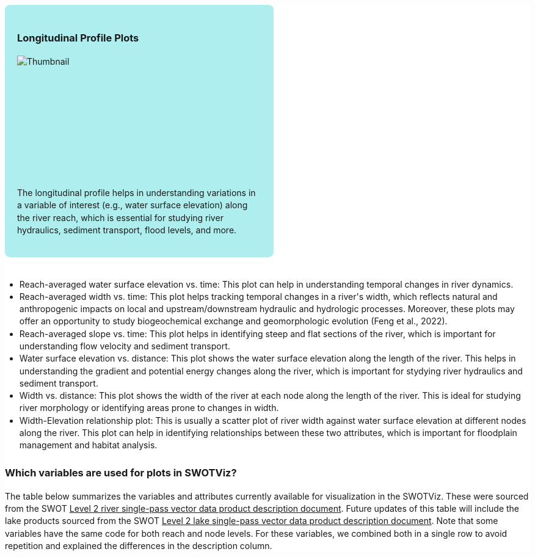   
  <div style="flex: 1; background-color: #AFEEEE; padding: 20px; border-radius: 8px; display: flex; flex-direction: column; justify-content: space-between; max-width: 400px;">
    <h3>Longitudinal Profile Plots</h3>
    <img src="https://www.hydroshare.org/resource/fd04a07eddaf44ea86730dcc271223fa/data/contents/distance.png" alt="Thumbnail" style="width: 100%; max-width: 300px; height: 200px; object-fit: cover;">
    <p style="flex-grow: 1; margin-top: 15px;">The longitudinal profile helps in understanding variations in a variable of interest (e.g., water surface elevation) along the river reach, which is essential for studying river hydraulics, sediment transport, flood levels, and more.</p>
  </div>

</div>
 
 <br>

- Reach-averaged water surface elevation vs. time: This plot can help in understanding temporal changes in river dynamics.
- Reach-averaged width vs. time: This plot helps tracking temporal changes in a river's width, which reflects natural and anthropogenic impacts on local and upstream/downstream hydraulic and hydrologic processes. Moreover, these plots may offer an opportunity to study biogeochemical exchange and geomorphologic evolution (Feng et al., 2022).
- Reach-averaged slope vs. time: This plot helps in identifying steep and flat sections of the river, which is important for understanding flow velocity and sediment transport.
- Water surface elevation vs. distance: This plot shows the water surface elevation along the length of the river. This helps in understanding the gradient and potential energy changes along the river, which is important for stydying river hydraulics and sediment transport.
- Width vs. distance: This plot shows the width of the river at each node along the length of the river. This is ideal for studying river morphology or identifying areas prone to changes in width.
- Width-Elevation relationship plot: This is usually a scatter plot of river width against water surface elevation at different nodes along the river. This plot can help in identifying relationships between these two attributes, which is important for floodplain management and habitat analysis.

### Which variables are used for plots in SWOTViz?

The table below summarizes the variables and attributes currently available for visualization in the SWOTViz. These were sourced from the SWOT [Level 2 river single-pass vector data product description document](https://deotb6e7tfubr.cloudfront.net/s3-edaf5da92e0ce48fb61175c28b67e95d/podaac-ops-cumulus-docs.s3.us-west-2.amazonaws.com/web-misc/swot_mission_docs/pdd/D-56413_SWOT_Product_Description_L2_HR_RiverSP_20240913.pdf?A-userid=None&Expires=1730321287&Signature=rg4D-~S-ER9REWunw3nQQAHRSJOJq-868z3hyNRMHRFkicw0IoogsvDL72W4N1o7o7jT6svuvSlCk4jBkGX7qpStZv1FCzzckWArKsF35FTHANhstF~8pVLZpyDUkZqbZ7Msytd91M55YLZ8o4YBHzIhzy7tEzbHF3anF5p2ztelEywKV6qj9u8ChlOieEc6OrrdEywUkZ6TY02tR~-t5P9n2teBLsDUWJTI-NTPmHMM4ZpTsVaISlS36lfo82Yy36NcTwWDMhP6NwujmQuVdb0JMx5-sIhy3ZKyMzj3RFBjJFHcCFrJhXI4QCj8bexnseLIHi9wY25fREnuLhwXSg__&Key-Pair-Id=K2ECMKQ3SIJ8HS). Future updates of this table will include the lake products sourced from the SWOT [Level 2 lake single-pass vector data product description document](https://deotb6e7tfubr.cloudfront.net/s3-edaf5da92e0ce48fb61175c28b67e95d/podaac-ops-cumulus-docs.s3.us-west-2.amazonaws.com/web-misc/swot_mission_docs/pdd/SWOT-TN-CDM-0673-CNES_Product_Description_L2_HR_LakeSP_20240906_DraftRevC_clean.pdf?A-userid=None&Expires=1730325573&Signature=B9EUUEPcVRE0lRLHErbXWDZBYbJG3lQOO2glhd3kaqsjdyUfAeMbZNFWSmDnndfUmhUGDDtxcFa3L2SjENSw3peAV8V6iLfVWfnuvG4ADszCzPKLo-FMviL8HSc2vwdCrDaXyVe-ddm0T3NW6O8D2UoBNgQm6j5kkGu5wngsBFn9S9kCmpy6tEidkLVXGnf7NRztzE~tlkqQM65dIb8QQ1nKrD~dreBT4PBzME4zBNTmUNmJEgCLYIiZ~KH5nJ-X-gPZUtgaO6QhqIMWWi-CES9buYbPPJGzKAWVvta9YP5C5Eu9b8UnxUVvobVXQyzclXp3w~5EQzZBCQE7xS0xjA__&Key-Pair-Id=K2ECMKQ3SIJ8HS). Note that some variables have the same code for both reach and node levels. For these variables, we combined both in a single row to avoid repetition and explained the differences in the description column.
